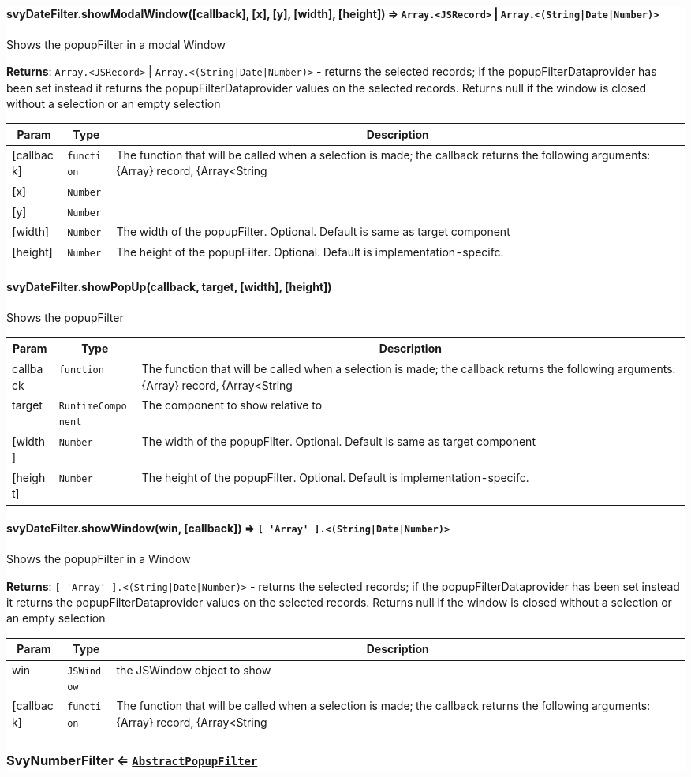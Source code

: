 #### svyDateFilter.showModalWindow(\[callback], \[x], \[y], \[width], \[height]) ⇒ `Array.<JSRecord>` | `Array.<(String|Date|Number)>`

Shows the popupFilter in a modal Window

**Returns**: `Array.<JSRecord>` | `Array.<(String|Date|Number)>` - returns the selected records; if the popupFilterDataprovider has been set instead it returns the popupFilterDataprovider values on the selected records. Returns null if the window is closed without a selection or an empty selection

| Param       | Type       | Description                                                                                                                             |
| ----------- | ---------- | --------------------------------------------------------------------------------------------------------------------------------------- |
| \[callback] | `function` | The function that will be called when a selection is made; the callback returns the following arguments: {Array} record, {Array\<String |
| \[x]        | `Number`   |                                                                                                                                         |
| \[y]        | `Number`   |                                                                                                                                         |
| \[width]    | `Number`   | The width of the popupFilter. Optional. Default is same as target component                                                             |
| \[height]   | `Number`   | The height of the popupFilter. Optional. Default is implementation-specifc.                                                             |

#### svyDateFilter.showPopUp(callback, target, \[width], \[height])

Shows the popupFilter

| Param     | Type               | Description                                                                                                                             |
| --------- | ------------------ | --------------------------------------------------------------------------------------------------------------------------------------- |
| callback  | `function`         | The function that will be called when a selection is made; the callback returns the following arguments: {Array} record, {Array\<String |
| target    | `RuntimeComponent` | The component to show relative to                                                                                                       |
| \[width]  | `Number`           | The width of the popupFilter. Optional. Default is same as target component                                                             |
| \[height] | `Number`           | The height of the popupFilter. Optional. Default is implementation-specifc.                                                             |

#### svyDateFilter.showWindow(win, \[callback]) ⇒ `[ 'Array' ].<(String|Date|Number)>`

Shows the popupFilter in a Window

**Returns**: `[ 'Array' ].<(String|Date|Number)>` - returns the selected records; if the popupFilterDataprovider has been set instead it returns the popupFilterDataprovider values on the selected records. Returns null if the window is closed without a selection or an empty selection

| Param       | Type       | Description                                                                                                                             |
| ----------- | ---------- | --------------------------------------------------------------------------------------------------------------------------------------- |
| win         | `JSWindow` | the JSWindow object to show                                                                                                             |
| \[callback] | `function` | The function that will be called when a selection is made; the callback returns the following arguments: {Array} record, {Array\<String |



### SvyNumberFilter ⇐ [`AbstractPopupFilter`](api-svypopupfilter-v1.md#abstractpopupfilter)
